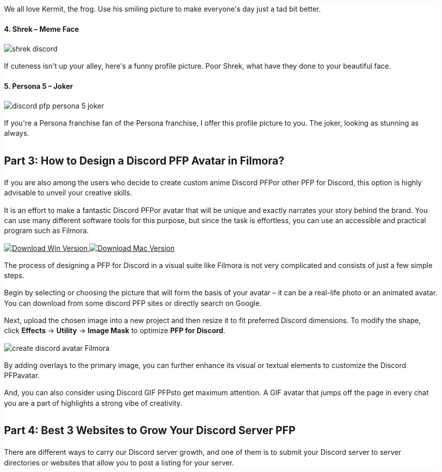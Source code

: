 We all love Kermit, the frog. Use his smiling picture to make everyone's day just a tad bit better.

#### 4. Shrek – Meme Face

![shrek discord](https://images.wondershare.com/filmora/article-images/2021/shrek-discord.jpg)

If cuteness isn't up your alley, here's a funny profile picture. Poor Shrek, what have they done to your beautiful face.

#### 5. Persona 5 – Joker

![discord pfp persona 5 joker](https://images.wondershare.com/filmora/article-images/2021/discord-pfp-persona-joker.jpg)

If you're a Persona franchise fan of the Persona franchise, I offer this profile picture to you. The joker, looking as stunning as always.

## **Part 3: How to Design a Discord PFP Avatar in Filmora?**

If you are also among the users who decide to create custom anime Discord PFPor other PFP for Discord, this option is highly advisable to unveil your creative skills.

It is an effort to make a fantastic Discord PFPor avatar that will be unique and exactly narrates your story behind the brand. You can use many different software tools for this purpose, but since the task is effortless, you can use an accessible and practical program such as Filmora.

[![Download Win Version](https://images.wondershare.com/filmora/guide/download-btn-win.jpg) ](https://tools.techidaily.com/wondershare/filmora/download/) [![Download Mac Version](https://images.wondershare.com/filmora/guide/download-btn-mac.jpg) ](https://tools.techidaily.com/wondershare/filmora/download/)

The process of designing a PFP for Discord in a visual suite like Filmora is not very complicated and consists of just a few simple steps.

Begin by selecting or choosing the picture that will form the basis of your avatar – it can be a real-life photo or an animated avatar. You can download from some discord PFP sites or directly search on Google.

Next, upload the chosen image into a new project and then resize it to fit preferred Discord dimensions. To modify the shape, click **Effects** \-> **Utility** \-> **Image Mask** to optimize **PFP for Discord**.

![create discord avatar Filmora](https://images.wondershare.com/filmora/article-images/add-overlay-image-mask-discord-profile-wondershare-filmora.jpg)

By adding overlays to the primary image, you can further enhance its visual or textual elements to customize the Discord PFPavatar.

And, you can also consider using Discord GIF PFPsto get maximum attention. A GIF avatar that jumps off the page in every chat you are a part of highlights a strong vibe of creativity.

## **Part 4: Best 3 Websites to Grow Your Discord Server PFP**

There are different ways to carry our Discord server growth, and one of them is to submit your Discord server to server directories or websites that allow you to post a listing for your server.
